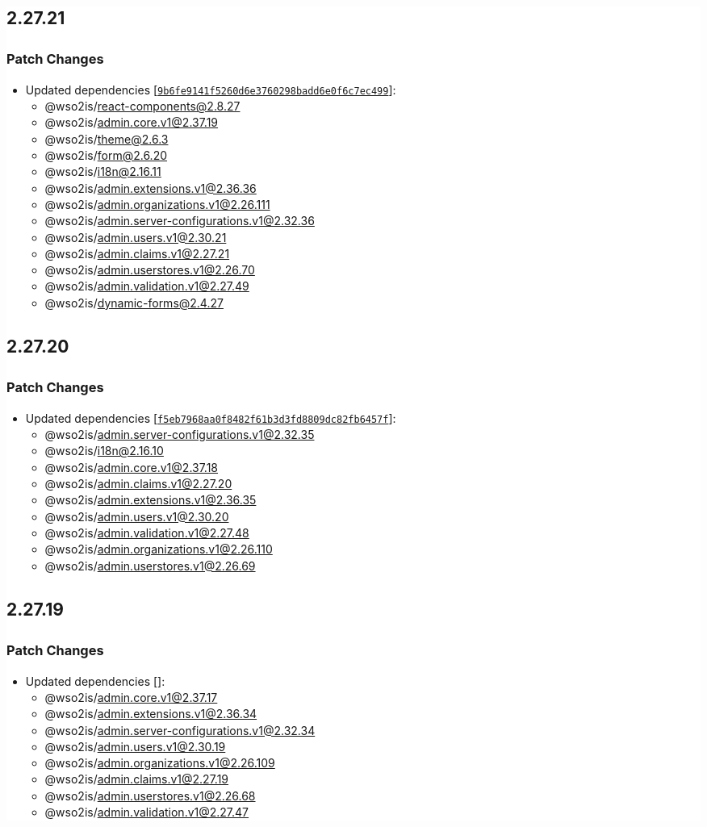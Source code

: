 ## 2.27.21

### Patch Changes

- Updated dependencies [[`9b6fe9141f5260d6e3760298badd6e0f6c7ec499`](https://github.com/wso2/identity-apps/commit/9b6fe9141f5260d6e3760298badd6e0f6c7ec499)]:
  - @wso2is/react-components@2.8.27
  - @wso2is/admin.core.v1@2.37.19
  - @wso2is/theme@2.6.3
  - @wso2is/form@2.6.20
  - @wso2is/i18n@2.16.11
  - @wso2is/admin.extensions.v1@2.36.36
  - @wso2is/admin.organizations.v1@2.26.111
  - @wso2is/admin.server-configurations.v1@2.32.36
  - @wso2is/admin.users.v1@2.30.21
  - @wso2is/admin.claims.v1@2.27.21
  - @wso2is/admin.userstores.v1@2.26.70
  - @wso2is/admin.validation.v1@2.27.49
  - @wso2is/dynamic-forms@2.4.27

## 2.27.20

### Patch Changes

- Updated dependencies [[`f5eb7968aa0f8482f61b3d3fd8809dc82fb6457f`](https://github.com/wso2/identity-apps/commit/f5eb7968aa0f8482f61b3d3fd8809dc82fb6457f)]:
  - @wso2is/admin.server-configurations.v1@2.32.35
  - @wso2is/i18n@2.16.10
  - @wso2is/admin.core.v1@2.37.18
  - @wso2is/admin.claims.v1@2.27.20
  - @wso2is/admin.extensions.v1@2.36.35
  - @wso2is/admin.users.v1@2.30.20
  - @wso2is/admin.validation.v1@2.27.48
  - @wso2is/admin.organizations.v1@2.26.110
  - @wso2is/admin.userstores.v1@2.26.69

## 2.27.19

### Patch Changes

- Updated dependencies []:
  - @wso2is/admin.core.v1@2.37.17
  - @wso2is/admin.extensions.v1@2.36.34
  - @wso2is/admin.server-configurations.v1@2.32.34
  - @wso2is/admin.users.v1@2.30.19
  - @wso2is/admin.organizations.v1@2.26.109
  - @wso2is/admin.claims.v1@2.27.19
  - @wso2is/admin.userstores.v1@2.26.68
  - @wso2is/admin.validation.v1@2.27.47
